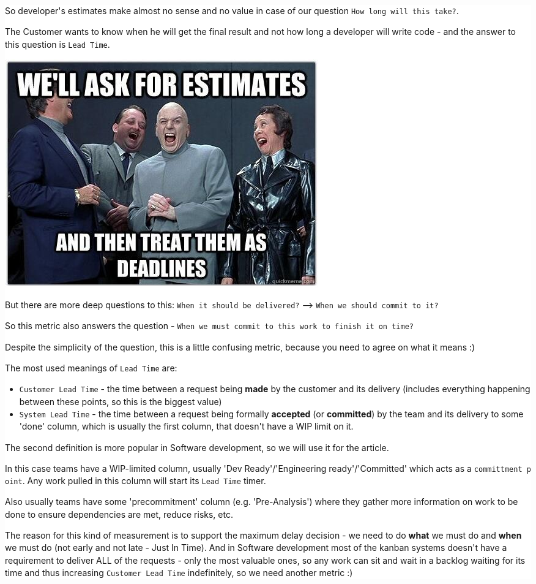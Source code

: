 So developer's estimates make almost no sense and no value in case of our question `How long will this take?`.

The Customer wants to know when he will get the final result and not how long a developer will write code - and the answer to this question is `Lead Time`.

![Estimates as deadlines](/assets/images/2021-07-25-kanban-metrics/estimates-deadlines.jpg)

But there are more deep questions to this: `When it should be delivered?` --> `When we should commit to it?`

So this metric also answers the question - `When we must commit to this work to finish it on time?`

Despite the simplicity of the question, this is a little confusing metric, because you need to agree on what it means :)

The most used meanings of `Lead Time` are:

- `Customer Lead Time` - the time between a request being **made** by the customer and its delivery (includes everything happening between these points, so this is the biggest value)
- `System Lead Time` - the time between a request being formally **accepted** (or **committed**) by the team and its delivery to some 'done' column, which is usually the first column, that doesn't have a WIP limit on it.

The second definition is more popular in Software development, so we will use it for the article.

In this case teams have a WIP-limited column, usually 'Dev Ready'/'Engineering ready'/'Committed' which acts as a `committment point`. Any work pulled in this column will start its `Lead Time` timer.

Also usually teams have some 'precommitment' column (e.g. 'Pre-Analysis') where they gather more information on work to be done to ensure dependencies are met, reduce risks, etc.

The reason for this kind of measurement is to support the maximum delay decision - we need to do **what** we must do and **when** we must do (not early and not late - Just In Time). And in Software development most of the kanban systems doesn't have a requirement to deliver ALL of the requests - only the most valuable ones, so any work can sit and wait in a backlog waiting for its time and thus increasing `Customer Lead Time` indefinitely, so we need another metric :)
